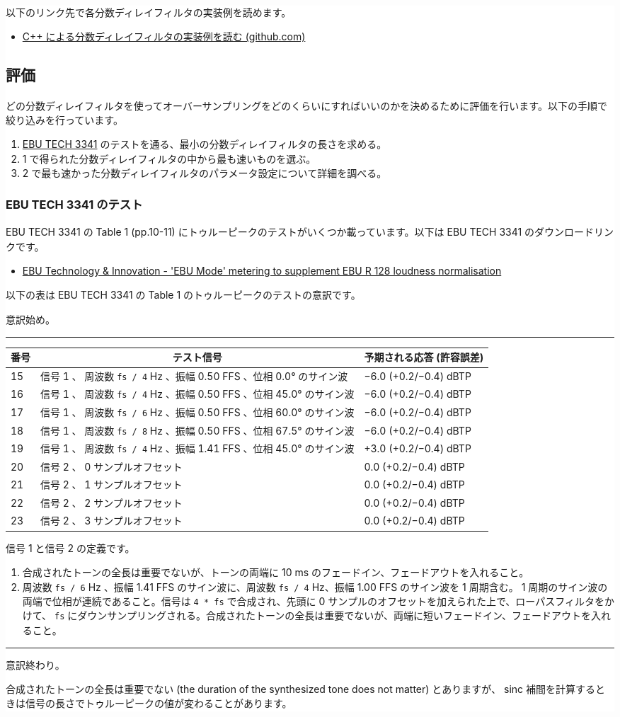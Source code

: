 以下のリンク先で各分数ディレイフィルタの実装例を読めます。

- [C++ による分数ディレイフィルタの実装例を読む (github.com)](https://github.com/ryukau/filter_notes/blob/master/truepeak_computation/code/cpp/benchmark/bench.cpp)

## 評価
どの分数ディレイフィルタを使ってオーバーサンプリングをどのくらいにすればいいのかを決めるために評価を行います。以下の手順で絞り込みを行っています。

1. [EBU TECH 3341](https://tech.ebu.ch/publications/tech3341) のテストを通る、最小の分数ディレイフィルタの長さを求める。
2. 1 で得られた分数ディレイフィルタの中から最も速いものを選ぶ。
3. 2 で最も速かった分数ディレイフィルタのパラメータ設定について詳細を調べる。

### EBU TECH 3341 のテスト
EBU TECH 3341 の Table 1 (pp.10-11) にトゥルーピークのテストがいくつか載っています。以下は EBU TECH 3341 のダウンロードリンクです。

- [EBU Technology & Innovation - 'EBU Mode' metering to supplement EBU R 128 loudness normalisation](https://tech.ebu.ch/publications/tech3341)

以下の表は EBU TECH 3341 の Table 1 のトゥルーピークのテストの意訳です。

意訳始め。

---

| 番号 | テスト信号                                                       | 予期される応答 (許容誤差) |
|------|-------------------------------------------------------------|------------------------|
| 15   | 信号 1 、 周波数 `fs / 4` Hz 、振幅 0.50 FFS 、位相 0.0° のサイン波  | −6.0 (+0.2/−0.4) dBTP  |
| 16   | 信号 1 、 周波数 `fs / 4` Hz 、振幅 0.50 FFS 、位相 45.0° のサイン波 | −6.0 (+0.2/−0.4) dBTP  |
| 17   | 信号 1 、 周波数 `fs / 6` Hz 、振幅 0.50 FFS 、位相 60.0° のサイン波 | −6.0 (+0.2/−0.4) dBTP  |
| 18   | 信号 1 、 周波数 `fs / 8` Hz 、振幅 0.50 FFS 、位相 67.5° のサイン波 | −6.0 (+0.2/−0.4) dBTP  |
| 19   | 信号 1 、 周波数 `fs / 4` Hz 、振幅 1.41 FFS 、位相 45.0° のサイン波 | +3.0 (+0.2/−0.4) dBTP  |
| 20   | 信号 2 、 0 サンプルオフセット                                          | 0.0 (+0.2/−0.4) dBTP   |
| 21   | 信号 2 、 1 サンプルオフセット                                          | 0.0 (+0.2/−0.4) dBTP   |
| 22   | 信号 2 、 2 サンプルオフセット                                          | 0.0 (+0.2/−0.4) dBTP   |
| 23   | 信号 2 、 3 サンプルオフセット                                          | 0.0 (+0.2/−0.4) dBTP   |

信号 1 と信号 2 の定義です。

1. 合成されたトーンの全長は重要でないが、トーンの両端に 10 ms のフェードイン、フェードアウトを入れること。
2. 周波数 `fs / 6` Hz 、振幅 1.41 FFS のサイン波に、周波数 `fs / 4` Hz、振幅 1.00 FFS のサイン波を 1 周期含む。 1 周期のサイン波の両端で位相が連続であること。信号は `4 * fs` で合成され、先頭に 0 サンプルのオフセットを加えられた上で、ローパスフィルタをかけて、 `fs` にダウンサンプリングされる。合成されたトーンの全長は重要でないが、両端に短いフェードイン、フェードアウトを入れること。

---

意訳終わり。

合成されたトーンの全長は重要でない (the duration of the synthesized tone does not matter) とありますが、 sinc 補間を計算するときは信号の長さでトゥルーピークの値が変わることがあります。
